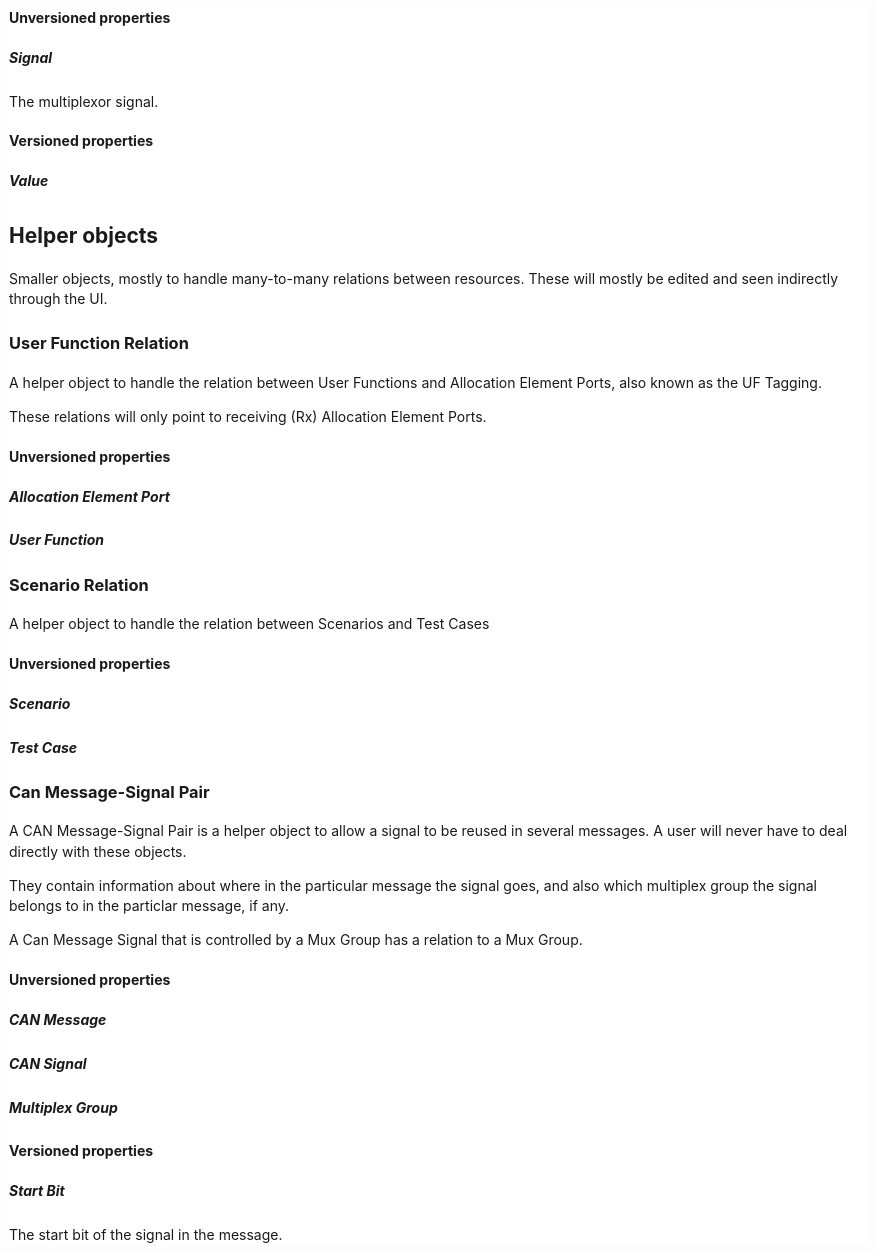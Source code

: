 #### Unversioned properties
##### Signal
The multiplexor signal.

#### Versioned properties
##### Value


## Helper objects
Smaller objects, mostly to handle many-to-many relations between resources. These will mostly be edited and seen indirectly through the UI.

### User Function Relation
A helper object to handle the relation between User Functions and Allocation Element Ports, also known as the UF Tagging.

These relations will only point to receiving (Rx) Allocation Element Ports.

#### Unversioned properties
##### Allocation Element Port
##### User Function

### Scenario Relation
A helper object to handle the relation between Scenarios and Test Cases

#### Unversioned properties
##### Scenario
##### Test Case


### Can Message-Signal Pair

A CAN Message-Signal Pair is a helper object to allow a signal to be reused in several messages. A user will never have to deal directly with these objects.

They contain information about where in the particular message the signal goes, and also which multiplex group the signal belongs to in the particlar message, if any.

A Can Message Signal that is controlled by a Mux Group has a relation to a Mux Group.

#### Unversioned properties
##### CAN Message
##### CAN Signal
##### Multiplex Group
#### Versioned properties
##### Start Bit
The start bit of the signal in the message.


